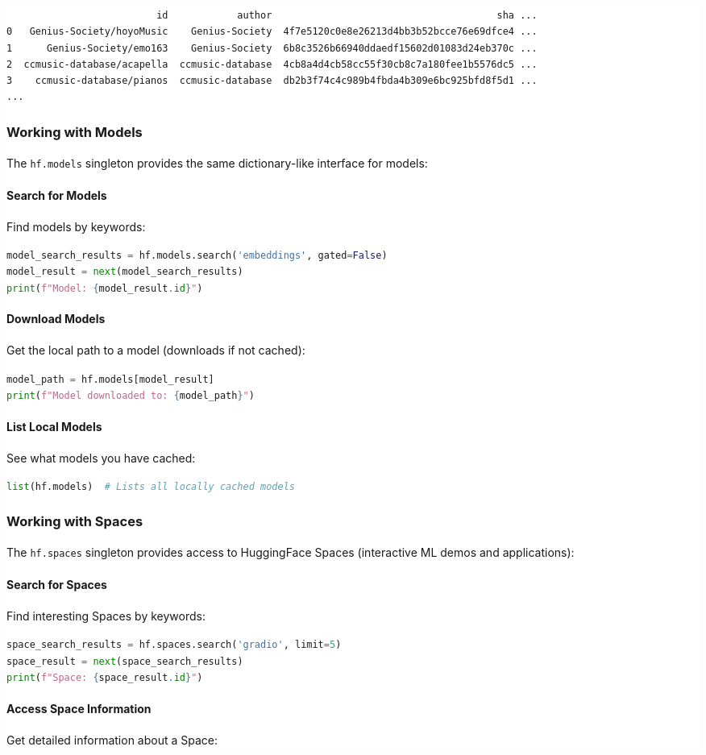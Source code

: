                               id            author                                       sha ...
    0   Genius-Society/hoyoMusic    Genius-Society  4f7e5120c0e8e26213d4bb3b52bcce76e69dfce4 ...
    1      Genius-Society/emo163    Genius-Society  6b8c3526b66940ddaedf15602d01083d24eb370c ...
    2  ccmusic-database/acapella  ccmusic-database  4cb8a4d4cb58cc55f30cb8c7a180fee1b5576dc5 ...
    3    ccmusic-database/pianos  ccmusic-database  db2b3f74c4c989b4fbda4b309e6bc925bfd8f5d1 ...
    ...


### Working with Models

The `hf.models` singleton provides the same dictionary-like interface for models:

#### Search for Models

Find models by keywords:

```python
model_search_results = hf.models.search('embeddings', gated=False)
model_result = next(model_search_results)
print(f"Model: {model_result.id}")
```

#### Download Models

Get the local path to a model (downloads if not cached):

```python
model_path = hf.models[model_result]
print(f"Model downloaded to: {model_path}")
```

#### List Local Models

See what models you have cached:

```python
list(hf.models)  # Lists all locally cached models
```

### Working with Spaces

The `hf.spaces` singleton provides access to HuggingFace Spaces (interactive ML demos and applications):

#### Search for Spaces

Find interesting Spaces by keywords:

```python
space_search_results = hf.spaces.search('gradio', limit=5)
space_result = next(space_search_results)
print(f"Space: {space_result.id}")
```

#### Access Space Information

Get detailed information about a Space:
